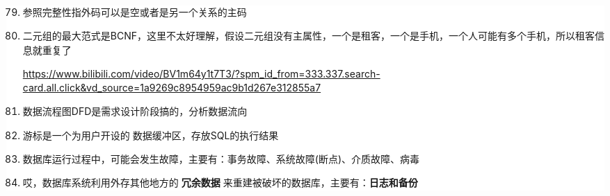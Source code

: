 79. 参照完整性指外码可以是空或者是另一个关系的主码

80. 二元组的最大范式是BCNF，这里不太好理解，假设二元组没有主属性，一个是租客，一个是手机，一个人可能有多个手机，所以租客信息就重复了

    https://www.bilibili.com/video/BV1m64y1t7T3/?spm_id_from=333.337.search-card.all.click&vd_source=1a9269c8954959ac9b1d267e312855a7

81. 数据流程图DFD是需求设计阶段搞的，分析数据流向

82. 游标是一个为用户开设的 数据缓冲区，存放SQL的执行结果

83. 数据库运行过程中，可能会发生故障，主要有：事务故障、系统故障(断点)、介质故障、病毒

84. 哎，数据库系统利用外存其他地方的 **冗余数据** 来重建被破坏的数据库，主要有：**日志和备份**




















